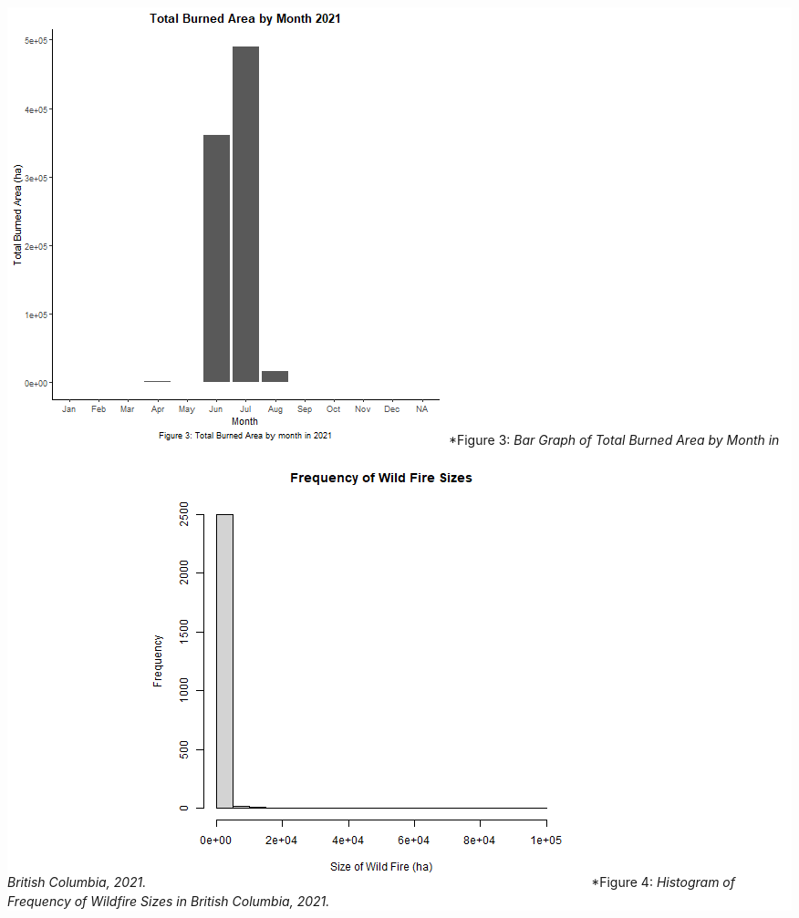 ![Map](Output_BarGraph_GG.png)
*Figure 3: *Bar Graph of Total Burned Area by Month in British Columbia, 2021.*
![Map](Output_Histogram.png)
*Figure 4: *Histogram of Frequency of Wildfire Sizes in British Columbia, 2021.*